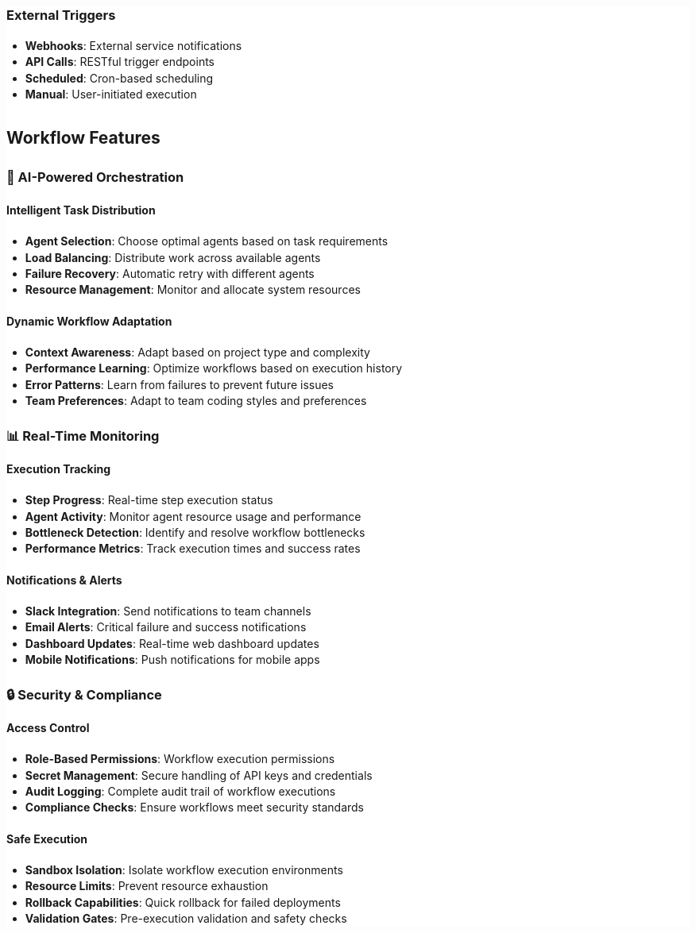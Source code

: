 ### External Triggers
- **Webhooks**: External service notifications
- **API Calls**: RESTful trigger endpoints
- **Scheduled**: Cron-based scheduling
- **Manual**: User-initiated execution

## Workflow Features

### 🦾 AI-Powered Orchestration

#### Intelligent Task Distribution
- **Agent Selection**: Choose optimal agents based on task requirements
- **Load Balancing**: Distribute work across available agents
- **Failure Recovery**: Automatic retry with different agents
- **Resource Management**: Monitor and allocate system resources

#### Dynamic Workflow Adaptation
- **Context Awareness**: Adapt based on project type and complexity
- **Performance Learning**: Optimize workflows based on execution history
- **Error Patterns**: Learn from failures to prevent future issues
- **Team Preferences**: Adapt to team coding styles and preferences

### 📊 Real-Time Monitoring

#### Execution Tracking
- **Step Progress**: Real-time step execution status
- **Agent Activity**: Monitor agent resource usage and performance
- **Bottleneck Detection**: Identify and resolve workflow bottlenecks
- **Performance Metrics**: Track execution times and success rates

#### Notifications & Alerts
- **Slack Integration**: Send notifications to team channels
- **Email Alerts**: Critical failure and success notifications
- **Dashboard Updates**: Real-time web dashboard updates
- **Mobile Notifications**: Push notifications for mobile apps

### 🔒 Security & Compliance

#### Access Control
- **Role-Based Permissions**: Workflow execution permissions
- **Secret Management**: Secure handling of API keys and credentials
- **Audit Logging**: Complete audit trail of workflow executions
- **Compliance Checks**: Ensure workflows meet security standards

#### Safe Execution
- **Sandbox Isolation**: Isolate workflow execution environments
- **Resource Limits**: Prevent resource exhaustion
- **Rollback Capabilities**: Quick rollback for failed deployments
- **Validation Gates**: Pre-execution validation and safety checks
